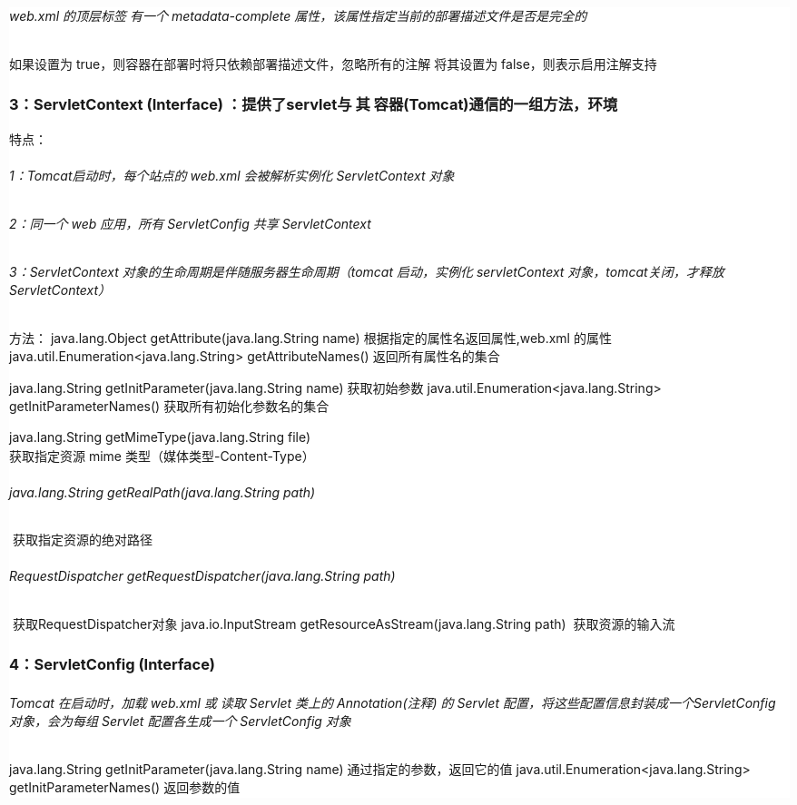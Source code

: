 

######   web.xml 的顶层标签 <web-app> 有一个 metadata-complete 属性，该属性指定当前的部署描述文件是否是完全的

  如果设置为 true，则容器在部署时将只依赖部署描述文件，忽略所有的注解
  将其设置为 false，则表示启用注解支持



### 3：ServletContext (Interface) ：提供了servlet与 其 容器(Tomcat)通信的一组方法，环境

特点：

###### 1：Tomcat启动时，每个站点的 web.xml 会被解析实例化 ServletContext 对象

###### 2：同一个 web 应用，所有 ServletConfig 共享 ServletContext

###### 3：ServletContext 对象的生命周期是伴随服务器生命周期（tomcat 启动，实例化 servletContext 对象，tomcat关闭，才释放 ServletContext）



方法：
java.lang.Object	getAttribute(java.lang.String name) 
		根据指定的属性名返回属性,web.xml 的属性
java.util.Enumeration<java.lang.String>	 getAttributeNames() 
		返回所有属性名的集合 

java.lang.String	getInitParameter(java.lang.String name) 
    	获取初始参数
java.util.Enumeration<java.lang.String>	getInitParameterNames() 
    	获取所有初始化参数名的集合

java.lang.String	getMimeType(java.lang.String file)  
	获取指定资源 mime 类型（媒体类型-Content-Type）

###### java.lang.String	getRealPath(java.lang.String path)  

​		获取指定资源的绝对路径

###### RequestDispatcher	 getRequestDispatcher(java.lang.String path) 

​		获取RequestDispatcher对象
java.io.InputStream	getResourceAsStream(java.lang.String path) 
​		获取资源的输入流



### 4：ServletConfig (Interface)

######      Tomcat 在启动时，加载 web.xml 或 读取 Servlet 类上的 Annotation(注释) 的 Servlet 配置，将这些配置信息封装成一个ServletConfig 对象，会为每组 Servlet 配置各生成一个 ServletConfig 对象

 java.lang.String	getInitParameter(java.lang.String name) 
	通过指定的参数，返回它的值
 java.util.Enumeration<java.lang.String>    getInitParameterNames() 
	返回参数的值
